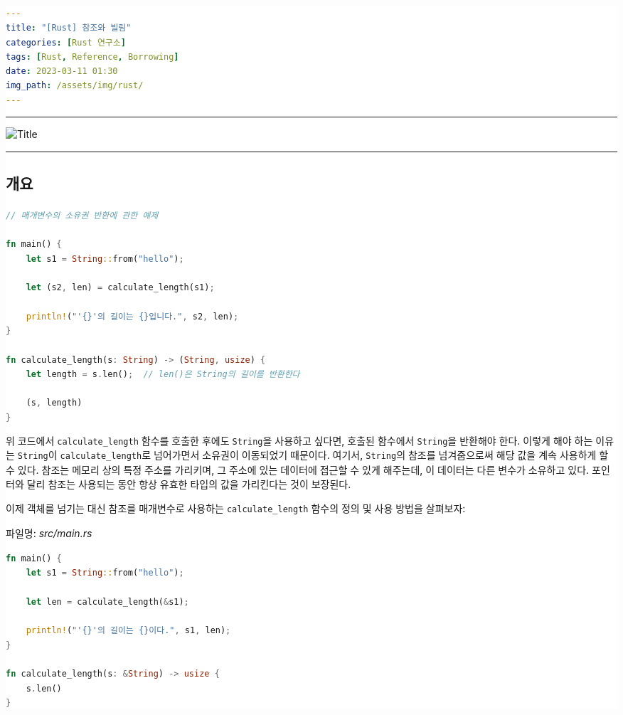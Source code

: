 ```yaml
---
title: "[Rust] 참조와 빌림"
categories: [Rust 연구소]
tags: [Rust, Reference, Borrowing]
date: 2023-03-11 01:30
img_path: /assets/img/rust/
---
```


---

![Title](rust_title.png)

---

## **개요**

```rs
// 매개변수의 소유권 반환에 관한 예제

fn main() {
    let s1 = String::from("hello");

    let (s2, len) = calculate_length(s1);

    println!("'{}'의 길이는 {}입니다.", s2, len);
}

fn calculate_length(s: String) -> (String, usize) {
    let length = s.len();  // len()은 String의 길이를 반환한다

    (s, length)
}
```

위 코드에서 `calculate_length` 함수를 호출한 후에도 `String`을 사용하고 싶다면, 호출된 함수에서 `String`을 반환해야 한다. 이렇게 해야 하는 이유는 `String`이 `calculate_length`로 넘어가면서 소유권이 이동되었기 때문이다. 여기서, `String`의 참조를 넘겨줌으로써 해당 값을 계속 사용하게 할 수 있다. 참조는 메모리 상의 특정 주소를 가리키며, 그 주소에 있는 데이터에 접근할 수 있게 해주는데, 이 데이터는 다른 변수가 소유하고 있다. 포인터와 달리 참조는 사용되는 동안 항상 유효한 타입의 값을 가리킨다는 것이 보장된다.

이제 객체를 넘기는 대신 참조를 매개변수로 사용하는 `calculate_length` 함수의 정의 및 사용 방법을 살펴보자:

파일명: *src/main.rs*

```rs
fn main() {
    let s1 = String::from("hello");

    let len = calculate_length(&s1);

    println!("'{}'의 길이는 {}이다.", s1, len);
}

fn calculate_length(s: &String) -> usize {
    s.len()
}
```
